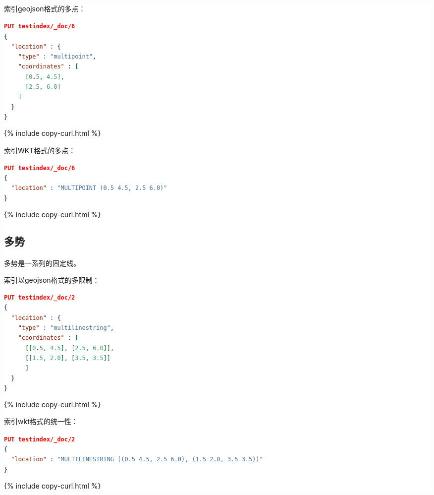 索引geojson格式的多点：

```json
PUT testindex/_doc/6
{
  "location" : {
    "type" : "multipoint",
    "coordinates" : [
      [0.5, 4.5], 
      [2.5, 6.0]
    ]
  }
}
```
{% include copy-curl.html %}

索引WKT格式的多点：

```json
PUT testindex/_doc/6
{
  "location" : "MULTIPOINT (0.5 4.5, 2.5 6.0)"
}
```
{% include copy-curl.html %}

## 多势

多势是一系列的固定线。

索引以geojson格式的多限制：

```json
PUT testindex/_doc/2
{
  "location" : {
    "type" : "multilinestring",
    "coordinates" : [
      [[0.5, 4.5], [2.5, 6.0]],
      [[1.5, 2.0], [3.5, 3.5]]
      ]
  }
}
```
{% include copy-curl.html %}

索引wkt格式的统一性：

```json
PUT testindex/_doc/2
{
  "location" : "MULTILINESTRING ((0.5 4.5, 2.5 6.0), (1.5 2.0, 3.5 3.5))"
}
```
{% include copy-curl.html %}
